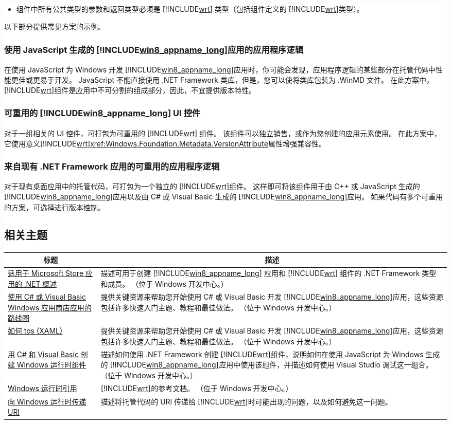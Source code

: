 -   组件中所有公共类型的参数和返回类型必须是 [!INCLUDE[wrt](../../../includes/wrt-md.md)] 类型（包括组件定义的 [!INCLUDE[wrt](../../../includes/wrt-md.md)]类型）。

 以下部分提供常见方案的示例。

### <a name="application-logic-for-a-includewin8appnamelongincludeswin8-appname-long-mdmd-app-with-javascript"></a>使用 JavaScript 生成的 [!INCLUDE[win8_appname_long](../../../includes/win8-appname-long-md.md)]应用的应用程序逻辑
 在使用 JavaScript 为 Windows 开发 [!INCLUDE[win8_appname_long](../../../includes/win8-appname-long-md.md)]应用时，你可能会发现，应用程序逻辑的某些部分在托管代码中性能更佳或更易于开发。 JavaScript 不能直接使用 .NET Framework 类库，但是，您可以使将类库包装为 .WinMD 文件。 在此方案中，[!INCLUDE[wrt](../../../includes/wrt-md.md)]组件是应用中不可分割的组成部分，因此，不宜提供版本特性。

### <a name="reusable-includewin8appnamelongincludeswin8-appname-long-mdmd-ui-controls"></a>可重用的 [!INCLUDE[win8_appname_long](../../../includes/win8-appname-long-md.md)] UI 控件
 对于一组相关的 UI 控件，可打包为可重用的 [!INCLUDE[wrt](../../../includes/wrt-md.md)] 组件。 该组件可以独立销售，或作为您创建的应用元素使用。 在此方案中，它使用意义[!INCLUDE[wrt](../../../includes/wrt-md.md)]<xref:Windows.Foundation.Metadata.VersionAttribute>属性增强兼容性。

### <a name="reusable-application-logic-from-existing-net-framework-apps"></a>来自现有 .NET Framework 应用的可重用的应用程序逻辑
 对于现有桌面应用中的托管代码，可打包为一个独立的 [!INCLUDE[wrt](../../../includes/wrt-md.md)]组件。 这样即可将该组件用于由 C++ 或 JavaScript 生成的 [!INCLUDE[win8_appname_long](../../../includes/win8-appname-long-md.md)]应用以及由 C# 或 Visual Basic 生成的 [!INCLUDE[win8_appname_long](../../../includes/win8-appname-long-md.md)]应用。 如果代码有多个可重用的方案，可选择进行版本控制。

## <a name="related-topics"></a>相关主题

|标题|描述|
|-----------|-----------------|
|[适用于 Microsoft Store 应用的 .NET 概述](https://docs.microsoft.com/previous-versions/windows/apps/br230302(v=vs.140))|描述可用于创建 [!INCLUDE[win8_appname_long](../../../includes/win8-appname-long-md.md)] 应用和 [!INCLUDE[wrt](../../../includes/wrt-md.md)] 组件的 .NET Framework 类型和成员。 （位于 Windows 开发中心。）|
|[使用 C# 或 Visual Basic Windows 应用商店应用的路线图](https://docs.microsoft.com/previous-versions/windows/apps/br229583(v=win.10))|提供关键资源来帮助您开始使用 C# 或 Visual Basic 开发 [!INCLUDE[win8_appname_long](../../../includes/win8-appname-long-md.md)]应用，这些资源包括许多快速入门主题、教程和最佳做法。 （位于 Windows 开发中心。）|
|[如何 tos (XAML)](https://docs.microsoft.com/previous-versions/windows/apps/br229566(v=win.10))|提供关键资源来帮助您开始使用 C# 或 Visual Basic 开发 [!INCLUDE[win8_appname_long](../../../includes/win8-appname-long-md.md)]应用，这些资源包括许多快速入门主题、教程和最佳做法。 （位于 Windows 开发中心。）|
|[用 C# 和 Visual Basic 创建 Windows 运行时组件](/windows/uwp/winrt-components/creating-windows-runtime-components-in-csharp-and-visual-basic)|描述如何使用 .NET Framework 创建 [!INCLUDE[wrt](../../../includes/wrt-md.md)]组件，说明如何在使用 JavaScript 为 Windows 生成的 [!INCLUDE[win8_appname_long](../../../includes/win8-appname-long-md.md)]应用中使用该组件，并描述如何使用 Visual Studio 调试这一组合。 （位于 Windows 开发中心。）|
|[Windows 运行时引用](/uwp/api/)|[!INCLUDE[wrt](../../../includes/wrt-md.md)]的参考文档。 （位于 Windows 开发中心。）|
|[向 Windows 运行时传递 URI](../../../docs/standard/cross-platform/passing-a-uri-to-the-windows-runtime.md)|描述将托管代码的 URI 传递给 [!INCLUDE[wrt](../../../includes/wrt-md.md)]时可能出现的问题，以及如何避免这一问题。|

